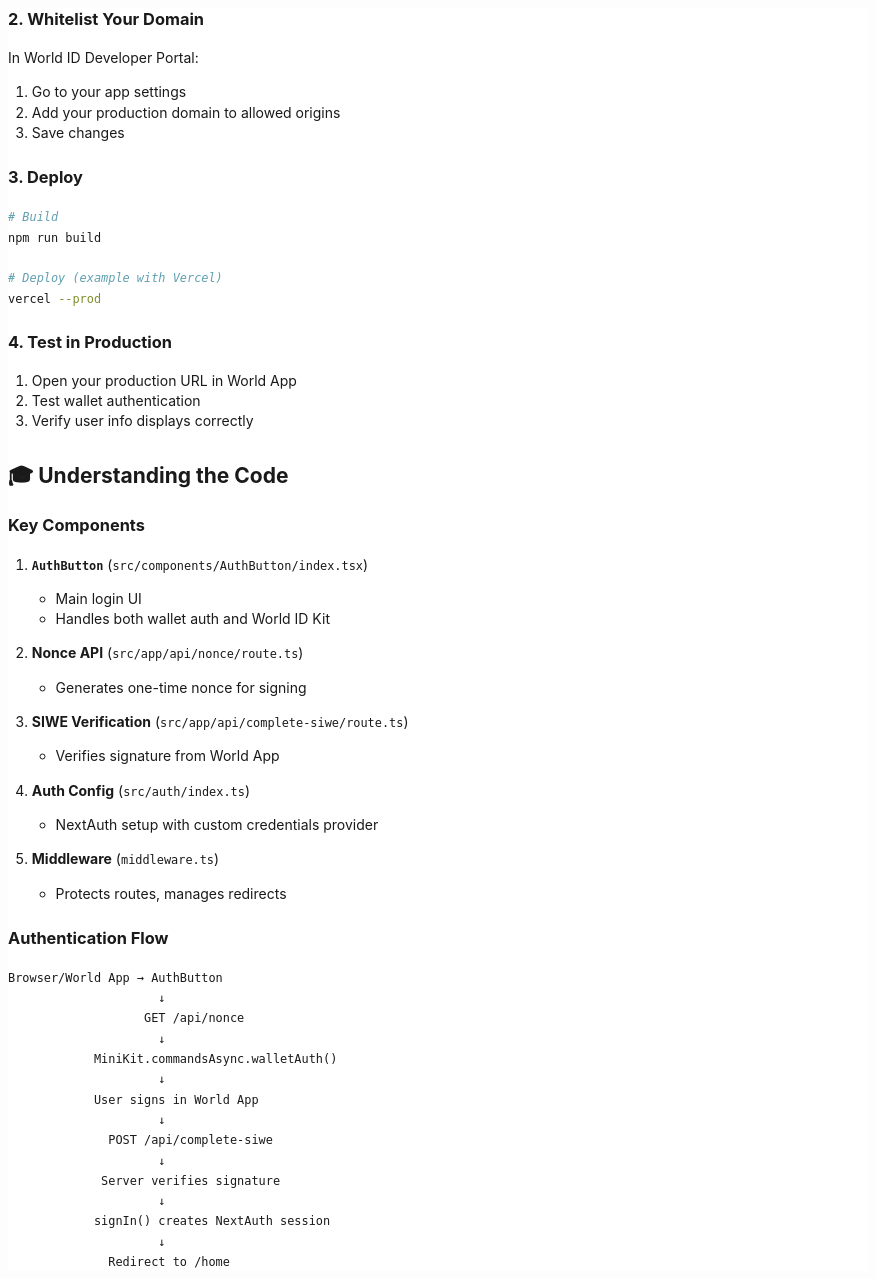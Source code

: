 ### 2. Whitelist Your Domain

In World ID Developer Portal:

1. Go to your app settings
2. Add your production domain to allowed origins
3. Save changes

### 3. Deploy

```bash
# Build
npm run build

# Deploy (example with Vercel)
vercel --prod
```

### 4. Test in Production

1. Open your production URL in World App
2. Test wallet authentication
3. Verify user info displays correctly

## 🎓 Understanding the Code

### Key Components

1. **`AuthButton`** (`src/components/AuthButton/index.tsx`)

   - Main login UI
   - Handles both wallet auth and World ID Kit

2. **Nonce API** (`src/app/api/nonce/route.ts`)

   - Generates one-time nonce for signing

3. **SIWE Verification** (`src/app/api/complete-siwe/route.ts`)

   - Verifies signature from World App

4. **Auth Config** (`src/auth/index.ts`)

   - NextAuth setup with custom credentials provider

5. **Middleware** (`middleware.ts`)
   - Protects routes, manages redirects

### Authentication Flow

```
Browser/World App → AuthButton
                     ↓
                   GET /api/nonce
                     ↓
            MiniKit.commandsAsync.walletAuth()
                     ↓
            User signs in World App
                     ↓
              POST /api/complete-siwe
                     ↓
             Server verifies signature
                     ↓
            signIn() creates NextAuth session
                     ↓
              Redirect to /home
```
